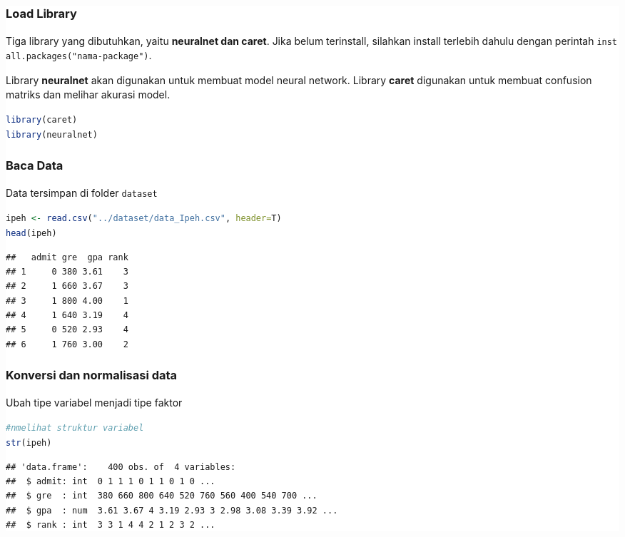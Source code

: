 ### Load Library

Tiga library yang dibutuhkan, yaitu **neuralnet dan caret**. Jika belum
terinstall, silahkan install terlebih dahulu dengan perintah
`install.packages("nama-package")`.

Library **neuralnet** akan digunakan untuk membuat model neural network.
Library **caret** digunakan untuk membuat confusion matriks dan melihar
akurasi model.

``` r
library(caret)
library(neuralnet)
```

### Baca Data

Data tersimpan di folder `dataset`

``` r
ipeh <- read.csv("../dataset/data_Ipeh.csv", header=T)
head(ipeh)
```

    ##   admit gre  gpa rank
    ## 1     0 380 3.61    3
    ## 2     1 660 3.67    3
    ## 3     1 800 4.00    1
    ## 4     1 640 3.19    4
    ## 5     0 520 2.93    4
    ## 6     1 760 3.00    2

### Konversi dan normalisasi data

Ubah tipe variabel menjadi tipe faktor

``` r
#nmelihat struktur variabel
str(ipeh)
```

    ## 'data.frame':    400 obs. of  4 variables:
    ##  $ admit: int  0 1 1 1 0 1 1 0 1 0 ...
    ##  $ gre  : int  380 660 800 640 520 760 560 400 540 700 ...
    ##  $ gpa  : num  3.61 3.67 4 3.19 2.93 3 2.98 3.08 3.39 3.92 ...
    ##  $ rank : int  3 3 1 4 4 2 1 2 3 2 ...
